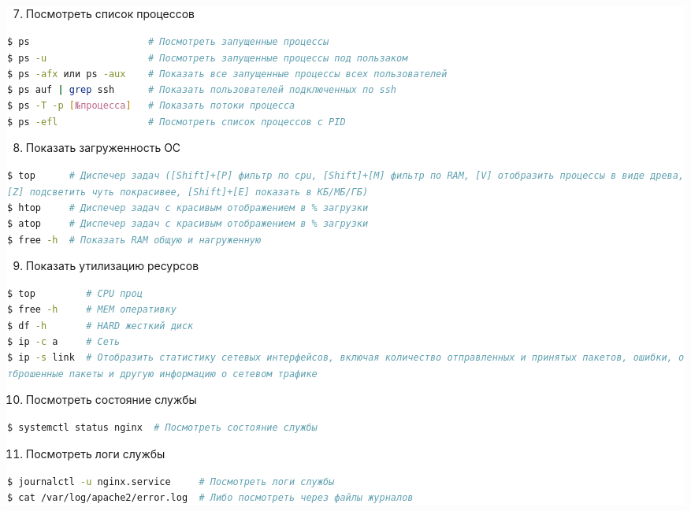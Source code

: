 7. Посмотреть список процессов
```bash
$ ps                     # Посмотреть запущенные процессы
$ ps -u                  # Посмотреть запущенные процессы под пользаком
$ ps -afx или ps -aux    # Показать все запущенные процессы всех пользователей
$ ps auf | grep ssh      # Показать пользователей подключенных по ssh
$ ps -T -p [№процесса]   # Показать потоки процесса
$ ps -efl                # Посмотреть список процессов с PID
```

8. Показать загруженность ОС
```bash
$ top      # Диспечер задач ([Shift]+[P] фильтр по cpu, [Shift]+[M] фильтр по RAM, [V] отобразить процессы в виде древа, [Z] подсветить чуть покрасивее, [Shift]+[E] показать в КБ/МБ/ГБ)
$ htop     # Диспечер задач с красивым отображением в % загрузки
$ atop     # Диспечер задач с красивым отображением в % загрузки
$ free -h  # Показать RAM общую и нагруженную
```

9. Показать утилизацию ресурсов
```bash
$ top         # CPU проц
$ free -h     # MEM оперативку
$ df -h       # HARD жесткий диск
$ ip -c a     # Сеть
$ ip -s link  # Отобразить статистику сетевых интерфейсов, включая количество отправленных и принятых пакетов, ошибки, отброшенные пакеты и другую информацию о сетевом трафике
```

10. Посмотреть состояние службы
```bash
$ systemctl status nginx  # Посмотреть состояние службы
```

11. Посмотреть логи службы
```bash
$ journalctl -u nginx.service     # Посмотреть логи службы
$ cat /var/log/apache2/error.log  # Либо посмотреть через файлы журналов
```



